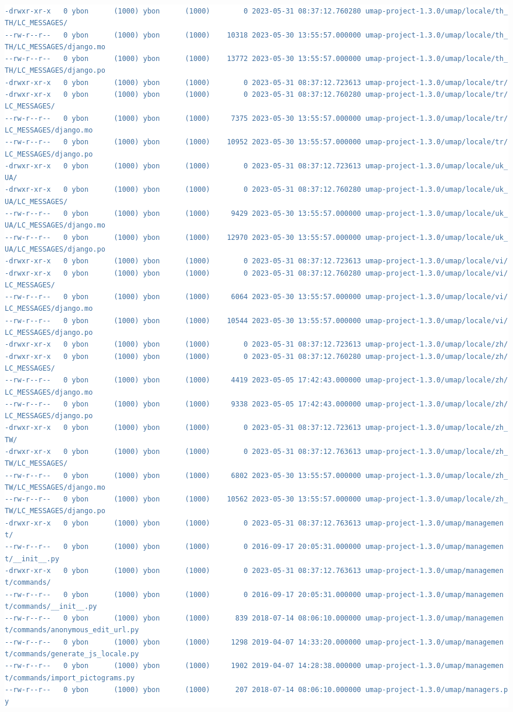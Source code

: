 ```diff
-drwxr-xr-x   0 ybon      (1000) ybon      (1000)        0 2023-05-31 08:37:12.760280 umap-project-1.3.0/umap/locale/th_TH/LC_MESSAGES/
--rw-r--r--   0 ybon      (1000) ybon      (1000)    10318 2023-05-30 13:55:57.000000 umap-project-1.3.0/umap/locale/th_TH/LC_MESSAGES/django.mo
--rw-r--r--   0 ybon      (1000) ybon      (1000)    13772 2023-05-30 13:55:57.000000 umap-project-1.3.0/umap/locale/th_TH/LC_MESSAGES/django.po
-drwxr-xr-x   0 ybon      (1000) ybon      (1000)        0 2023-05-31 08:37:12.723613 umap-project-1.3.0/umap/locale/tr/
-drwxr-xr-x   0 ybon      (1000) ybon      (1000)        0 2023-05-31 08:37:12.760280 umap-project-1.3.0/umap/locale/tr/LC_MESSAGES/
--rw-r--r--   0 ybon      (1000) ybon      (1000)     7375 2023-05-30 13:55:57.000000 umap-project-1.3.0/umap/locale/tr/LC_MESSAGES/django.mo
--rw-r--r--   0 ybon      (1000) ybon      (1000)    10952 2023-05-30 13:55:57.000000 umap-project-1.3.0/umap/locale/tr/LC_MESSAGES/django.po
-drwxr-xr-x   0 ybon      (1000) ybon      (1000)        0 2023-05-31 08:37:12.723613 umap-project-1.3.0/umap/locale/uk_UA/
-drwxr-xr-x   0 ybon      (1000) ybon      (1000)        0 2023-05-31 08:37:12.760280 umap-project-1.3.0/umap/locale/uk_UA/LC_MESSAGES/
--rw-r--r--   0 ybon      (1000) ybon      (1000)     9429 2023-05-30 13:55:57.000000 umap-project-1.3.0/umap/locale/uk_UA/LC_MESSAGES/django.mo
--rw-r--r--   0 ybon      (1000) ybon      (1000)    12970 2023-05-30 13:55:57.000000 umap-project-1.3.0/umap/locale/uk_UA/LC_MESSAGES/django.po
-drwxr-xr-x   0 ybon      (1000) ybon      (1000)        0 2023-05-31 08:37:12.723613 umap-project-1.3.0/umap/locale/vi/
-drwxr-xr-x   0 ybon      (1000) ybon      (1000)        0 2023-05-31 08:37:12.760280 umap-project-1.3.0/umap/locale/vi/LC_MESSAGES/
--rw-r--r--   0 ybon      (1000) ybon      (1000)     6064 2023-05-30 13:55:57.000000 umap-project-1.3.0/umap/locale/vi/LC_MESSAGES/django.mo
--rw-r--r--   0 ybon      (1000) ybon      (1000)    10544 2023-05-30 13:55:57.000000 umap-project-1.3.0/umap/locale/vi/LC_MESSAGES/django.po
-drwxr-xr-x   0 ybon      (1000) ybon      (1000)        0 2023-05-31 08:37:12.723613 umap-project-1.3.0/umap/locale/zh/
-drwxr-xr-x   0 ybon      (1000) ybon      (1000)        0 2023-05-31 08:37:12.760280 umap-project-1.3.0/umap/locale/zh/LC_MESSAGES/
--rw-r--r--   0 ybon      (1000) ybon      (1000)     4419 2023-05-05 17:42:43.000000 umap-project-1.3.0/umap/locale/zh/LC_MESSAGES/django.mo
--rw-r--r--   0 ybon      (1000) ybon      (1000)     9338 2023-05-05 17:42:43.000000 umap-project-1.3.0/umap/locale/zh/LC_MESSAGES/django.po
-drwxr-xr-x   0 ybon      (1000) ybon      (1000)        0 2023-05-31 08:37:12.723613 umap-project-1.3.0/umap/locale/zh_TW/
-drwxr-xr-x   0 ybon      (1000) ybon      (1000)        0 2023-05-31 08:37:12.763613 umap-project-1.3.0/umap/locale/zh_TW/LC_MESSAGES/
--rw-r--r--   0 ybon      (1000) ybon      (1000)     6802 2023-05-30 13:55:57.000000 umap-project-1.3.0/umap/locale/zh_TW/LC_MESSAGES/django.mo
--rw-r--r--   0 ybon      (1000) ybon      (1000)    10562 2023-05-30 13:55:57.000000 umap-project-1.3.0/umap/locale/zh_TW/LC_MESSAGES/django.po
-drwxr-xr-x   0 ybon      (1000) ybon      (1000)        0 2023-05-31 08:37:12.763613 umap-project-1.3.0/umap/management/
--rw-r--r--   0 ybon      (1000) ybon      (1000)        0 2016-09-17 20:05:31.000000 umap-project-1.3.0/umap/management/__init__.py
-drwxr-xr-x   0 ybon      (1000) ybon      (1000)        0 2023-05-31 08:37:12.763613 umap-project-1.3.0/umap/management/commands/
--rw-r--r--   0 ybon      (1000) ybon      (1000)        0 2016-09-17 20:05:31.000000 umap-project-1.3.0/umap/management/commands/__init__.py
--rw-r--r--   0 ybon      (1000) ybon      (1000)      839 2018-07-14 08:06:10.000000 umap-project-1.3.0/umap/management/commands/anonymous_edit_url.py
--rw-r--r--   0 ybon      (1000) ybon      (1000)     1298 2019-04-07 14:33:20.000000 umap-project-1.3.0/umap/management/commands/generate_js_locale.py
--rw-r--r--   0 ybon      (1000) ybon      (1000)     1902 2019-04-07 14:28:38.000000 umap-project-1.3.0/umap/management/commands/import_pictograms.py
--rw-r--r--   0 ybon      (1000) ybon      (1000)      207 2018-07-14 08:06:10.000000 umap-project-1.3.0/umap/managers.py
```